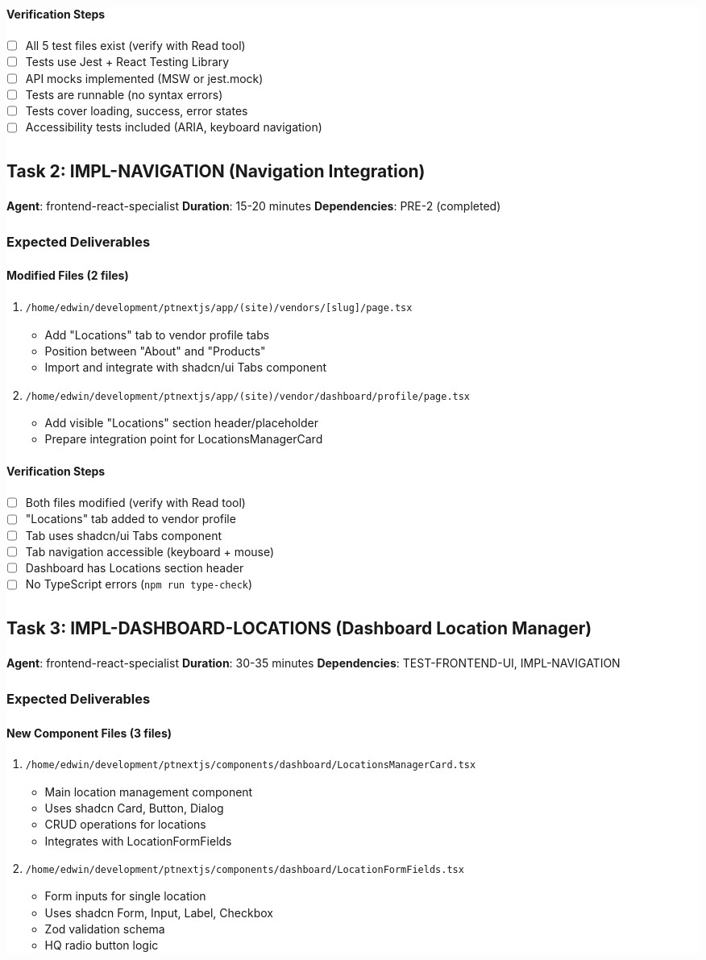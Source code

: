 #### Verification Steps
- [ ] All 5 test files exist (verify with Read tool)
- [ ] Tests use Jest + React Testing Library
- [ ] API mocks implemented (MSW or jest.mock)
- [ ] Tests are runnable (no syntax errors)
- [ ] Tests cover loading, success, error states
- [ ] Accessibility tests included (ARIA, keyboard navigation)

## Task 2: IMPL-NAVIGATION (Navigation Integration)

**Agent**: frontend-react-specialist
**Duration**: 15-20 minutes
**Dependencies**: PRE-2 (completed)

### Expected Deliverables

#### Modified Files (2 files)
1. `/home/edwin/development/ptnextjs/app/(site)/vendors/[slug]/page.tsx`
   - Add "Locations" tab to vendor profile tabs
   - Position between "About" and "Products"
   - Import and integrate with shadcn/ui Tabs component

2. `/home/edwin/development/ptnextjs/app/(site)/vendor/dashboard/profile/page.tsx`
   - Add visible "Locations" section header/placeholder
   - Prepare integration point for LocationsManagerCard

#### Verification Steps
- [ ] Both files modified (verify with Read tool)
- [ ] "Locations" tab added to vendor profile
- [ ] Tab uses shadcn/ui Tabs component
- [ ] Tab navigation accessible (keyboard + mouse)
- [ ] Dashboard has Locations section header
- [ ] No TypeScript errors (`npm run type-check`)

## Task 3: IMPL-DASHBOARD-LOCATIONS (Dashboard Location Manager)

**Agent**: frontend-react-specialist
**Duration**: 30-35 minutes
**Dependencies**: TEST-FRONTEND-UI, IMPL-NAVIGATION

### Expected Deliverables

#### New Component Files (3 files)
1. `/home/edwin/development/ptnextjs/components/dashboard/LocationsManagerCard.tsx`
   - Main location management component
   - Uses shadcn Card, Button, Dialog
   - CRUD operations for locations
   - Integrates with LocationFormFields

2. `/home/edwin/development/ptnextjs/components/dashboard/LocationFormFields.tsx`
   - Form inputs for single location
   - Uses shadcn Form, Input, Label, Checkbox
   - Zod validation schema
   - HQ radio button logic
